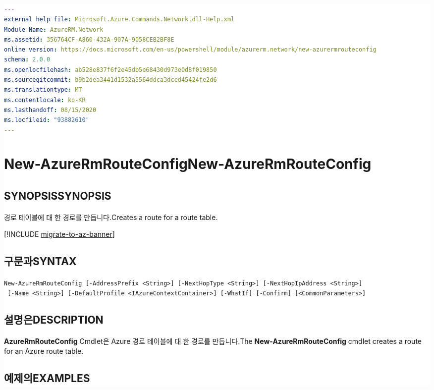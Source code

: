 ```yaml
---
external help file: Microsoft.Azure.Commands.Network.dll-Help.xml
Module Name: AzureRM.Network
ms.assetid: 356764CF-A860-432A-907A-9058CEB2BF8E
online version: https://docs.microsoft.com/en-us/powershell/module/azurerm.network/new-azurermrouteconfig
schema: 2.0.0
ms.openlocfilehash: ab528e837f6f2e45db5e68430d973e0d8f019850
ms.sourcegitcommit: b9b2dea3441d1532a5564ddca3dced45424fe2d6
ms.translationtype: MT
ms.contentlocale: ko-KR
ms.lasthandoff: 08/15/2020
ms.locfileid: "93882610"
---
```

# <span data-ttu-id="3cb31-101">New-AzureRmRouteConfig</span><span class="sxs-lookup"><span data-stu-id="3cb31-101">New-AzureRmRouteConfig</span></span>

## <span data-ttu-id="3cb31-102">SYNOPSIS</span><span class="sxs-lookup"><span data-stu-id="3cb31-102">SYNOPSIS</span></span>
<span data-ttu-id="3cb31-103">경로 테이블에 대 한 경로를 만듭니다.</span><span class="sxs-lookup"><span data-stu-id="3cb31-103">Creates a route for a route table.</span></span>

[!INCLUDE [migrate-to-az-banner](../../includes/migrate-to-az-banner.md)]

## <span data-ttu-id="3cb31-104">구문과</span><span class="sxs-lookup"><span data-stu-id="3cb31-104">SYNTAX</span></span>

```
New-AzureRmRouteConfig [-AddressPrefix <String>] [-NextHopType <String>] [-NextHopIpAddress <String>]
 [-Name <String>] [-DefaultProfile <IAzureContextContainer>] [-WhatIf] [-Confirm] [<CommonParameters>]
```

## <span data-ttu-id="3cb31-105">설명은</span><span class="sxs-lookup"><span data-stu-id="3cb31-105">DESCRIPTION</span></span>
<span data-ttu-id="3cb31-106">**AzureRmRouteConfig** Cmdlet은 Azure 경로 테이블에 대 한 경로를 만듭니다.</span><span class="sxs-lookup"><span data-stu-id="3cb31-106">The **New-AzureRmRouteConfig** cmdlet creates a route for an Azure route table.</span></span>

## <span data-ttu-id="3cb31-107">예제의</span><span class="sxs-lookup"><span data-stu-id="3cb31-107">EXAMPLES</span></span>
